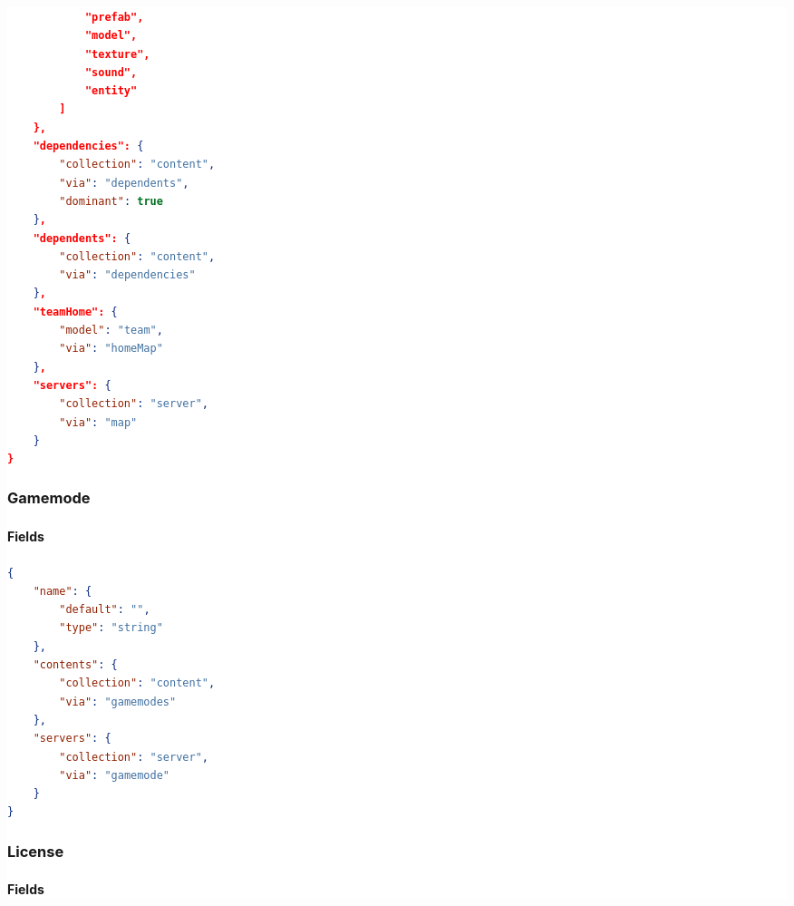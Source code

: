 ``` json
            "prefab",
            "model",
            "texture",
            "sound",
            "entity"
        ]
    },
    "dependencies": {
        "collection": "content",
        "via": "dependents",
        "dominant": true
    },
    "dependents": {
        "collection": "content",
        "via": "dependencies"
    },
    "teamHome": {
        "model": "team",
        "via": "homeMap"
    },
    "servers": {
        "collection": "server",
        "via": "map"
    }
}
```


### Gamemode

#### Fields
``` json
{
    "name": {
        "default": "",
        "type": "string"
    },
    "contents": {
        "collection": "content",
        "via": "gamemodes"
    },
    "servers": {
        "collection": "server",
        "via": "gamemode"
    }
}
```


### License

#### Fields
